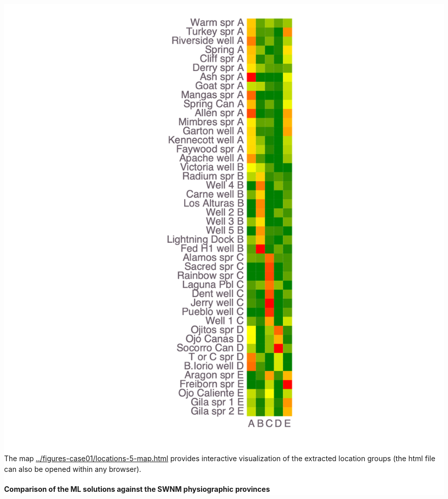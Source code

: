 ![locations-5-labeled-sorted](../figures-case01/locations-5-labeled-sorted.png)

The map [../figures-case01/locations-5-map.html](../figures-case01/locations-5-map.html) provides interactive visualization of the extracted location groups (the html file can also be opened within any browser).

#### Comparison of the ML solutions against the SWNM physiographic provinces
